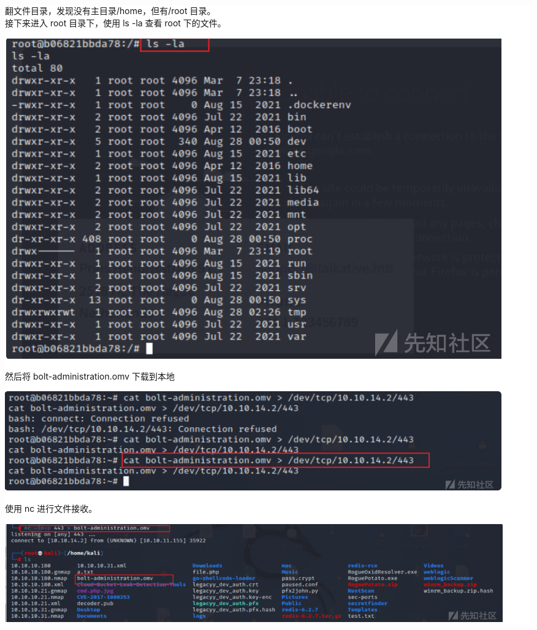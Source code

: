 翻文件目录，发现没有主目录/home，但有/root 目录。  
接下来进入 root 目录下，使用 ls -la 查看 root 下的文件。

[![](assets/1701678355-05027af3416ef01568df55dff55e04c9.png)](https://xzfile.aliyuncs.com/media/upload/picture/20231130210808-81a0375a-8f81-1.png)

然后将 bolt-administration.omv 下载到本地

[![](assets/1701678355-4128c1dac50ce99ec7c4e2ff1f8e1030.png)](https://xzfile.aliyuncs.com/media/upload/picture/20231130210815-85d855a0-8f81-1.png)

使用 nc 进行文件接收。

[![](assets/1701678355-a689e23a51a5a8949c241a1a10dd22da.png)](https://xzfile.aliyuncs.com/media/upload/picture/20231130210821-8982b4a2-8f81-1.png)
